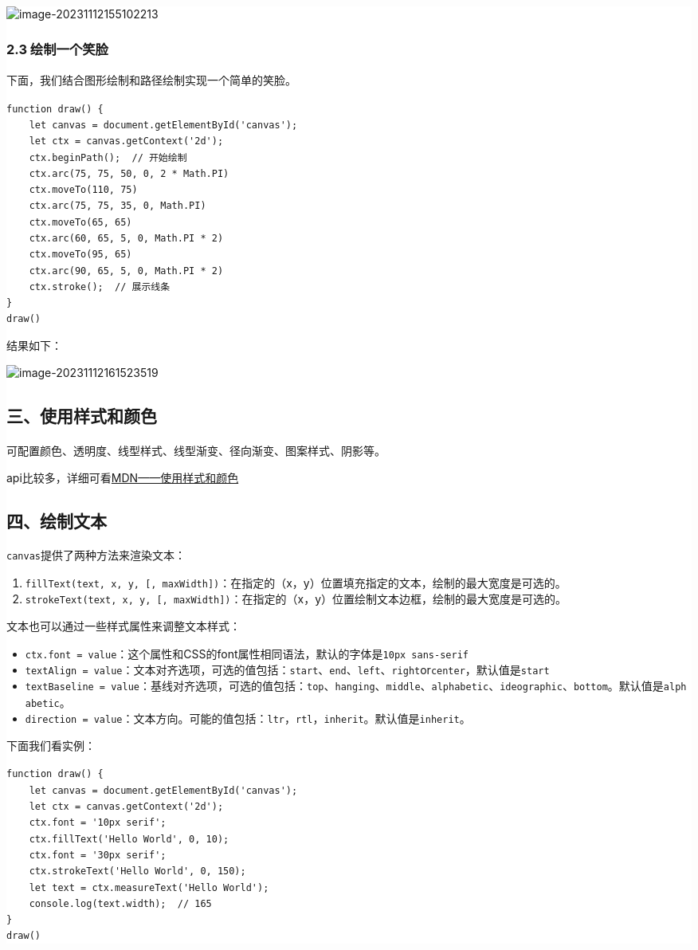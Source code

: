 ![image-20231112155102213](C:\Users\22706\AppData\Roaming\Typora\typora-user-images\image-20231112155102213.png)

### 2.3 绘制一个笑脸

下面，我们结合图形绘制和路径绘制实现一个简单的笑脸。

~~~html
function draw() {
    let canvas = document.getElementById('canvas');
    let ctx = canvas.getContext('2d');
    ctx.beginPath();  // 开始绘制
    ctx.arc(75, 75, 50, 0, 2 * Math.PI)
    ctx.moveTo(110, 75)
    ctx.arc(75, 75, 35, 0, Math.PI)
    ctx.moveTo(65, 65)
    ctx.arc(60, 65, 5, 0, Math.PI * 2)
    ctx.moveTo(95, 65)
    ctx.arc(90, 65, 5, 0, Math.PI * 2)
    ctx.stroke();  // 展示线条
}
draw()
~~~

结果如下：

![image-20231112161523519](C:\Users\22706\AppData\Roaming\Typora\typora-user-images\image-20231112161523519.png)

## 三、使用样式和颜色

可配置颜色、透明度、线型样式、线型渐变、径向渐变、图案样式、阴影等。

api比较多，详细可看[MDN——使用样式和颜色](https://developer.mozilla.org/zh-CN/docs/Web/API/Canvas_API/Tutorial/Applying_styles_and_colors#%E6%B8%90%E5%8F%98_gradients)

## 四、绘制文本

`canvas`提供了两种方法来渲染文本：

1. `fillText(text, x, y, [, maxWidth])`：在指定的（x，y）位置填充指定的文本，绘制的最大宽度是可选的。
2. `strokeText(text, x, y, [, maxWidth])`：在指定的（x，y）位置绘制文本边框，绘制的最大宽度是可选的。

文本也可以通过一些样式属性来调整文本样式：

- `ctx.font = value`：这个属性和CSS的font属性相同语法，默认的字体是`10px sans-serif`
- `textAlign = value`：文本对齐选项，可选的值包括：`start`、`end`、`left`、`right`or`center`，默认值是`start`
- `textBaseline = value`：基线对齐选项，可选的值包括：`top`、`hanging`、`middle`、`alphabetic`、`ideographic`、`bottom`。默认值是`alphabetic`。
- `direction = value`：文本方向。可能的值包括：`ltr`，`rtl`，`inherit`。默认值是`inherit`。

下面我们看实例：

~~~html
function draw() {
    let canvas = document.getElementById('canvas');
    let ctx = canvas.getContext('2d');
    ctx.font = '10px serif';
    ctx.fillText('Hello World', 0, 10);
    ctx.font = '30px serif';
    ctx.strokeText('Hello World', 0, 150);
    let text = ctx.measureText('Hello World');
    console.log(text.width);  // 165
}
draw()
~~~
